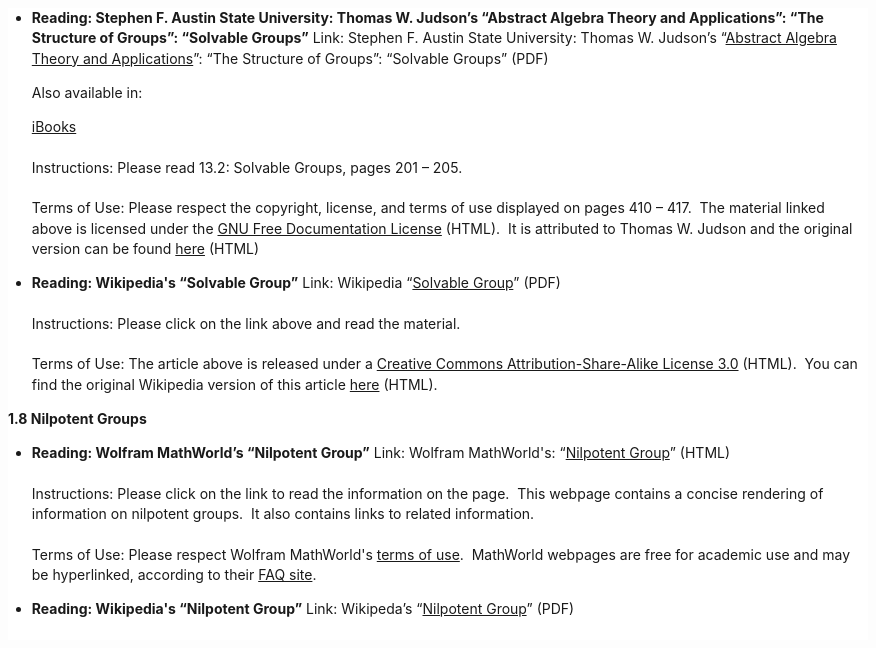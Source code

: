 -   **Reading: Stephen F. Austin State University: Thomas W. Judson’s
    “Abstract Algebra Theory and Applications”: “The Structure of
    Groups”: “Solvable Groups”**
    Link: Stephen F. Austin State University: Thomas W. Judson’s
    “[Abstract Algebra Theory and
    Applications](https://resources.saylor.org/wwwresources/archived/site/wp-content/uploads/2011/09/MA232-AbstractAlgebraText.pdf)”:
    “The Structure of Groups”: “Solvable Groups” (PDF)  
      
     Also available in:  

    [iBooks](https://resources.saylor.org/wwwresources/archived/site/wp-content/uploads/2011/09/Abstract-Algebra_-Theory-and-Applicatio-Thomas-W.-Judson.epub)  
        
     Instructions: Please read 13.2: Solvable Groups, pages 201 – 205.  
        
     Terms of Use: Please respect the copyright, license, and terms of
    use displayed on pages 410 – 417.  The material linked above is
    licensed under the [GNU Free Documentation
    License](http://www.gnu.org/licenses/fdl.html) (HTML).  It is
    attributed to Thomas W. Judson and the original version can be
    found [here](http://abstract.ups.edu/download.html) (HTML)

-   **Reading: Wikipedia's “Solvable Group”**
    Link: Wikipedia “[Solvable
    Group](https://resources.saylor.org/wwwresources/archived/site/wp-content/uploads/2011/05/Solvable-group.pdf)”
    (PDF)  
        
     Instructions: Please click on the link above and read the
    material.   
        
     Terms of Use: The article above is released under a [Creative
    Commons Attribution-Share-Alike License
    3.0](http://creativecommons.org/licenses/by-sa/3.0/) (HTML).  You
    can find the original Wikipedia version of this article
    [here](http://en.wikipedia.org/wiki/Solvable_group) (HTML).

**1.8 Nilpotent Groups** <span id="1.8"></span> 
-   **Reading: Wolfram MathWorld’s “Nilpotent Group”**
    Link: Wolfram MathWorld's: “[Nilpotent
    Group](http://mathworld.wolfram.com/NilpotentGroup.html)” (HTML)  
        
     Instructions: Please click on the link to read the information on
    the page.  This webpage contains a concise rendering of information
    on nilpotent groups.  It also contains links to related
    information.  
        
     Terms of Use: Please respect Wolfram MathWorld's [terms of
    use](http://mathworld.wolfram.com/about/terms.html).  MathWorld
    webpages are free for academic use and may be hyperlinked, according
    to their [FAQ
    site](http://mathworld.wolfram.com/about/faq.html#linking).

-   **Reading: Wikipedia's “Nilpotent Group”**
    Link: Wikipeda’s “[Nilpotent
    Group](https://resources.saylor.org/wwwresources/archived/site/wp-content/uploads/2011/05/Nilpotent-group.pdf)”
    (PDF)  
        